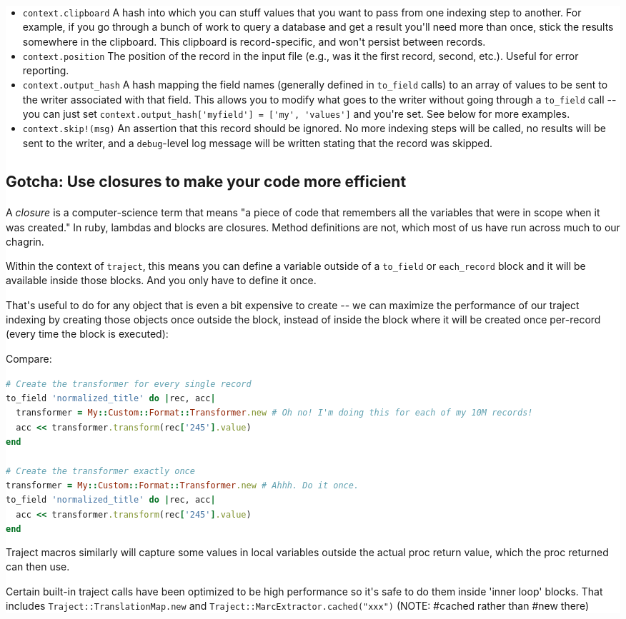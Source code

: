 * `context.clipboard` A hash into which you can stuff values that you want to pass from one indexing step to another. For example, if you go through a bunch of work to query a database and get a result you'll need more than once, stick the results somewhere in the clipboard. This clipboard is record-specific, and won't persist between records.
* `context.position` The position of the record in the input file (e.g., was it the first record, second, etc.). Useful for error reporting.
* `context.output_hash` A hash mapping the field names (generally defined in `to_field` calls) to an array of values to be sent to the writer associated with that field. This allows you to modify what goes to the writer without going through a `to_field` call -- you can just set `context.output_hash['myfield'] = ['my', 'values']` and you're set. See below for more examples.
* `context.skip!(msg)` An assertion that this record should be ignored. No more indexing steps will be called, no results will be sent to the writer, and a `debug`-level log message will be written stating that the record was skipped.


## Gotcha: Use closures to make your code more efficient

A _closure_ is a computer-science term that means "a piece of code
that remembers all the variables that were in scope when it was
created." In ruby, lambdas and blocks are closures. Method definitions
are not, which most of us have run across much to our chagrin.

Within the context of `traject`, this means you can define a variable
outside of a `to_field` or `each_record` block and it will be available
inside those blocks. And you only have to define it once.

That's useful to do for any object that is even a bit expensive
to create -- we can maximize the performance of our traject
indexing by creating those objects once outside the block,
instead of inside the block where it will be created
once per-record (every time the block is executed):

Compare:

```ruby
# Create the transformer for every single record
to_field 'normalized_title' do |rec, acc|
  transformer = My::Custom::Format::Transformer.new # Oh no! I'm doing this for each of my 10M records!
  acc << transformer.transform(rec['245'].value)
end

# Create the transformer exactly once
transformer = My::Custom::Format::Transformer.new # Ahhh. Do it once.
to_field 'normalized_title' do |rec, acc|
  acc << transformer.transform(rec['245'].value)
end
```

Traject macros similarly will capture some values in local variables outside the actual proc return value, which the proc returned can then use.

Certain built-in traject calls have been optimized to be high performance
so it's safe to do them inside 'inner loop' blocks. That includes `Traject::TranslationMap.new` and `Traject::MarcExtractor.cached("xxx")`
(NOTE: #cached rather than #new there)
